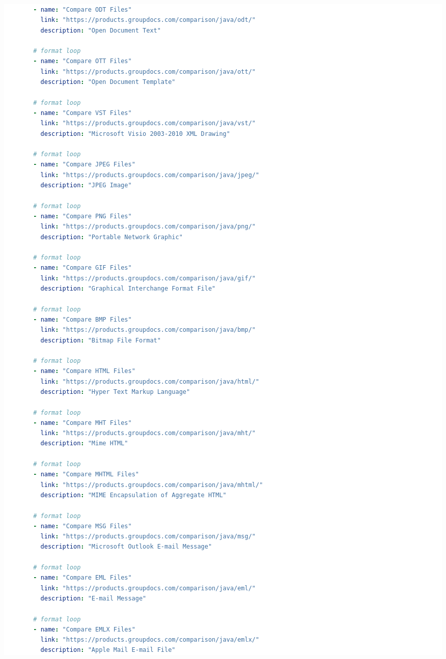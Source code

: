 ```yaml
        - name: "Compare ODT Files"
          link: "https://products.groupdocs.com/comparison/java/odt/"
          description: "Open Document Text"

        # format loop
        - name: "Compare OTT Files"
          link: "https://products.groupdocs.com/comparison/java/ott/"
          description: "Open Document Template"

        # format loop
        - name: "Compare VST Files"
          link: "https://products.groupdocs.com/comparison/java/vst/"
          description: "Microsoft Visio 2003-2010 XML Drawing"

        # format loop
        - name: "Compare JPEG Files"
          link: "https://products.groupdocs.com/comparison/java/jpeg/"
          description: "JPEG Image"

        # format loop
        - name: "Compare PNG Files"
          link: "https://products.groupdocs.com/comparison/java/png/"
          description: "Portable Network Graphic"

        # format loop
        - name: "Compare GIF Files"
          link: "https://products.groupdocs.com/comparison/java/gif/"
          description: "Graphical Interchange Format File"

        # format loop
        - name: "Compare BMP Files"
          link: "https://products.groupdocs.com/comparison/java/bmp/"
          description: "Bitmap File Format"

        # format loop
        - name: "Compare HTML Files"
          link: "https://products.groupdocs.com/comparison/java/html/"
          description: "Hyper Text Markup Language"

        # format loop
        - name: "Compare MHT Files"
          link: "https://products.groupdocs.com/comparison/java/mht/"
          description: "Mime HTML"

        # format loop
        - name: "Compare MHTML Files"
          link: "https://products.groupdocs.com/comparison/java/mhtml/"
          description: "MIME Encapsulation of Aggregate HTML"

        # format loop
        - name: "Compare MSG Files"
          link: "https://products.groupdocs.com/comparison/java/msg/"
          description: "Microsoft Outlook E-mail Message"

        # format loop
        - name: "Compare EML Files"
          link: "https://products.groupdocs.com/comparison/java/eml/"
          description: "E-mail Message"

        # format loop
        - name: "Compare EMLX Files"
          link: "https://products.groupdocs.com/comparison/java/emlx/"
          description: "Apple Mail E-mail File"
```